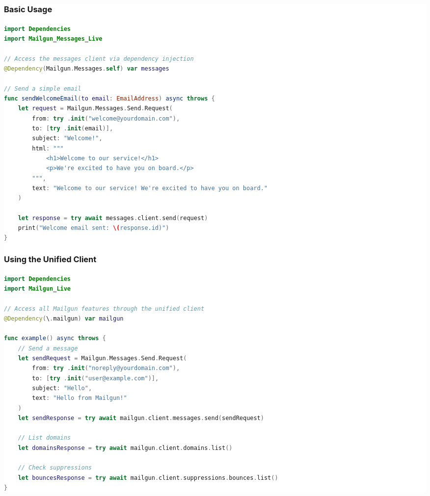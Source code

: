 ### Basic Usage

```swift
import Dependencies
import Mailgun_Messages_Live

// Access the messages client via dependency injection
@Dependency(Mailgun.Messages.self) var messages

// Send a simple email
func sendWelcomeEmail(to email: EmailAddress) async throws {
    let request = Mailgun.Messages.Send.Request(
        from: try .init("welcome@yourdomain.com"),
        to: [try .init(email)],
        subject: "Welcome!",
        html: """
            <h1>Welcome to our service!</h1>
            <p>We're excited to have you on board.</p>
        """,
        text: "Welcome to our service! We're excited to have you on board."
    )

    let response = try await messages.client.send(request)
    print("Welcome email sent: \(response.id)")
}
```

### Using the Unified Client

```swift
import Dependencies
import Mailgun_Live

// Access all Mailgun features through the unified client
@Dependency(\.mailgun) var mailgun

func example() async throws {
    // Send a message
    let sendRequest = Mailgun.Messages.Send.Request(
        from: try .init("noreply@yourdomain.com"),
        to: [try .init("user@example.com")],
        subject: "Hello",
        text: "Hello from Mailgun!"
    )
    let sendResponse = try await mailgun.client.messages.send(sendRequest)

    // List domains
    let domainsResponse = try await mailgun.client.domains.list()

    // Check suppressions
    let bouncesResponse = try await mailgun.client.suppressions.bounces.list()
}
```
